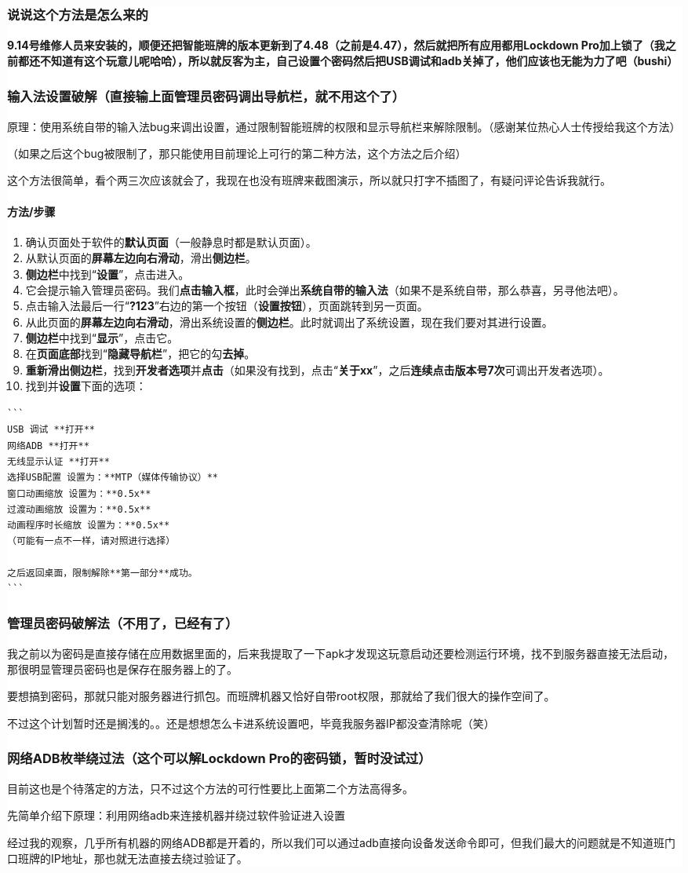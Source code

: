 ### 说说这个方法是怎么来的

**9.14号维修人员来安装的，顺便还把智能班牌的版本更新到了4.48（之前是4.47），然后就把所有应用都用Lockdown Pro加上锁了（我之前都还不知道有这个玩意儿呢哈哈），所以就反客为主，自己设置个密码然后把USB调试和adb关掉了，他们应该也无能为力了吧（bushi）**

### 输入法设置破解（直接输上面管理员密码调出导航栏，就不用这个了）

原理：使用系统自带的输入法bug来调出设置，通过限制智能班牌的权限和显示导航栏来解除限制。（感谢某位热心人士传授给我这个方法）

（如果之后这个bug被限制了，那只能使用目前理论上可行的第二种方法，这个方法之后介绍）

这个方法很简单，看个两三次应该就会了，我现在也没有班牌来截图演示，所以就只打字不插图了，有疑问评论告诉我就行。

#### 方法/步骤

1.  确认页面处于软件的**默认页面**（一般静息时都是默认页面）。
2.  从默认页面的**屏幕左边向右滑动**，滑出**侧边栏**。
3.  **侧边栏**中找到“**设置**”，点击进入。
4.  它会提示输入管理员密码。我们**点击输入框**，此时会弹出**系统自带的输入法**（如果不是系统自带，那么恭喜，另寻他法吧）。
5.  点击输入法最后一行“**?123**”右边的第一个按钮（**设置按钮**），页面跳转到另一页面。
6.  从此页面的**屏幕左边向右滑动**，滑出系统设置的**侧边栏**。此时就调出了系统设置，现在我们要对其进行设置。
7.  **侧边栏**中找到“**显示**”，点击它。
8.  在**页面底部**找到“**隐藏导航栏**”，把它的勾**去掉**。
9.  **重新滑出侧边栏**，找到**开发者选项**并**点击**（如果没有找到，点击“**关于xx**”，之后**连续点击版本号7次**可调出开发者选项）。
10.  找到并**设置**下面的选项：
    
    ```
    USB 调试 **打开**
    网络ADB **打开**
    无线显示认证 **打开**
    选择USB配置 设置为：**MTP（媒体传输协议）**
    窗口动画缩放 设置为：**0.5x**
    过渡动画缩放 设置为：**0.5x**
    动画程序时长缩放 设置为：**0.5x**
    （可能有一点不一样，请对照进行选择）
    
    之后返回桌面，限制解除**第一部分**成功。
    ```
    

### 管理员密码破解法（不用了，已经有了）

我之前以为密码是直接存储在应用数据里面的，后来我提取了一下apk才发现这玩意启动还要检测运行环境，找不到服务器直接无法启动，那很明显管理员密码也是保存在服务器上的了。

要想搞到密码，那就只能对服务器进行抓包。而班牌机器又恰好自带root权限，那就给了我们很大的操作空间了。

不过这个计划暂时还是搁浅的。。还是想想怎么卡进系统设置吧，毕竟我服务器IP都没查清除呢（笑）

### 网络ADB枚举绕过法（这个可以解Lockdown Pro的密码锁，暂时没试过）

目前这也是个待落定的方法，只不过这个方法的可行性要比上面第二个方法高得多。

先简单介绍下原理：利用网络adb来连接机器并绕过软件验证进入设置

经过我的观察，几乎所有机器的网络ADB都是开着的，所以我们可以通过adb直接向设备发送命令即可，但我们最大的问题就是不知道班门口班牌的IP地址，那也就无法直接去绕过验证了。
